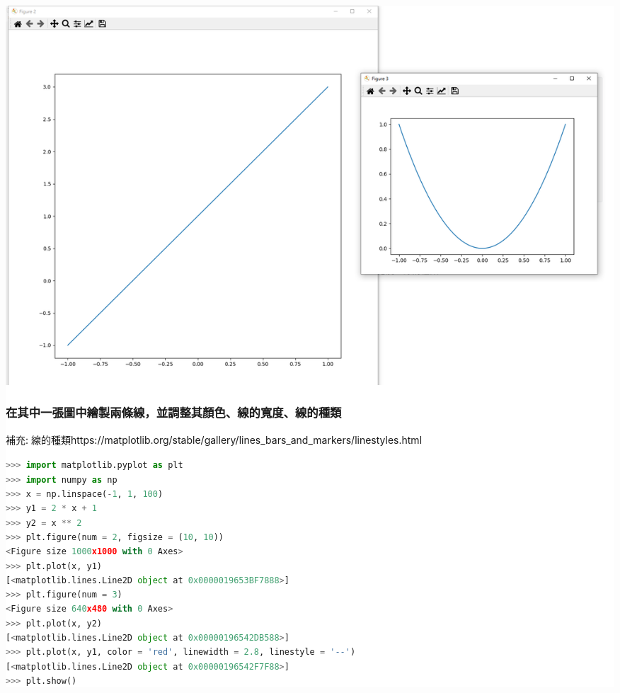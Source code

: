 ![image8](images\image8.PNG)





### 在其中一張圖中繪製兩條線，並調整其顏色、線的寬度、線的種類



補充: 線的種類https://matplotlib.org/stable/gallery/lines_bars_and_markers/linestyles.html

```Python
>>> import matplotlib.pyplot as plt
>>> import numpy as np
>>> x = np.linspace(-1, 1, 100)
>>> y1 = 2 * x + 1
>>> y2 = x ** 2
>>> plt.figure(num = 2, figsize = (10, 10))
<Figure size 1000x1000 with 0 Axes>
>>> plt.plot(x, y1)
[<matplotlib.lines.Line2D object at 0x0000019653BF7888>]
>>> plt.figure(num = 3)
<Figure size 640x480 with 0 Axes>
>>> plt.plot(x, y2)
[<matplotlib.lines.Line2D object at 0x00000196542DB588>]
>>> plt.plot(x, y1, color = 'red', linewidth = 2.8, linestyle = '--')
[<matplotlib.lines.Line2D object at 0x00000196542F7F88>]
>>> plt.show()
```

